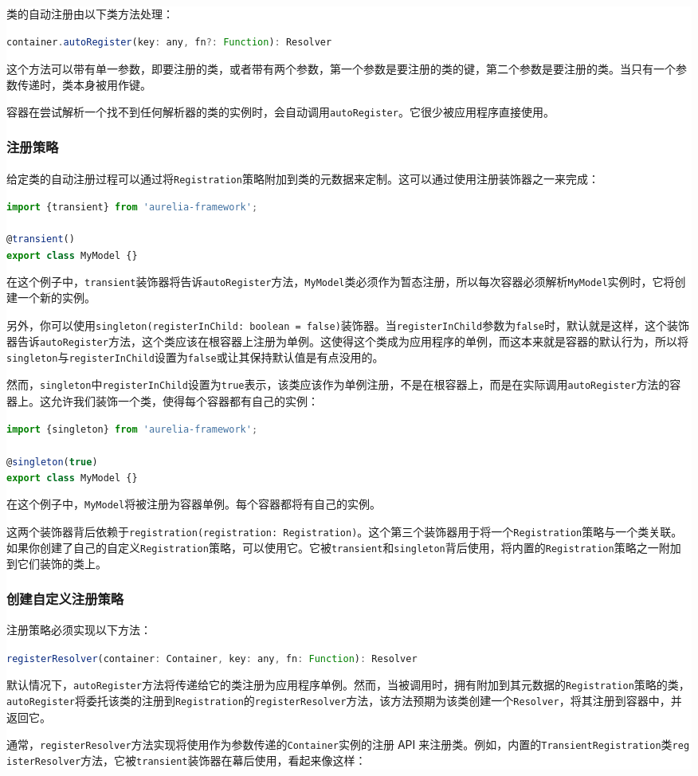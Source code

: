 类的自动注册由以下类方法处理：

```js
container.autoRegister(key: any, fn?: Function): Resolver 

```

这个方法可以带有单一参数，即要注册的类，或者带有两个参数，第一个参数是要注册的类的键，第二个参数是要注册的类。当只有一个参数传递时，类本身被用作键。

容器在尝试解析一个找不到任何解析器的类的实例时，会自动调用`autoRegister`。它很少被应用程序直接使用。

### 注册策略

给定类的自动注册过程可以通过将`Registration`策略附加到类的元数据来定制。这可以通过使用注册装饰器之一来完成：

```js
import {transient} from 'aurelia-framework'; 

@transient() 
export class MyModel {} 

```

在这个例子中，`transient`装饰器将告诉`autoRegister`方法，`MyModel`类必须作为暂态注册，所以每次容器必须解析`MyModel`实例时，它将创建一个新的实例。

另外，你可以使用`singleton(registerInChild: boolean = false)`装饰器。当`registerInChild`参数为`false`时，默认就是这样，这个装饰器告诉`autoRegister`方法，这个类应该在根容器上注册为单例。这使得这个类成为应用程序的单例，而这本来就是容器的默认行为，所以将`singleton`与`registerInChild`设置为`false`或让其保持默认值是有点没用的。

然而，`singleton`中`registerInChild`设置为`true`表示，该类应该作为单例注册，不是在根容器上，而是在实际调用`autoRegister`方法的容器上。这允许我们装饰一个类，使得每个容器都有自己的实例：

```js
import {singleton} from 'aurelia-framework'; 

@singleton(true) 
export class MyModel {} 

```

在这个例子中，`MyModel`将被注册为容器单例。每个容器都将有自己的实例。

这两个装饰器背后依赖于`registration(registration: Registration)`。这个第三个装饰器用于将一个`Registration`策略与一个类关联。如果你创建了自己的自定义`Registration`策略，可以使用它。它被`transient`和`singleton`背后使用，将内置的`Registration`策略之一附加到它们装饰的类上。

### 创建自定义注册策略

注册策略必须实现以下方法：

```js
registerResolver(container: Container, key: any, fn: Function): Resolver 

```

默认情况下，`autoRegister`方法将传递给它的类注册为应用程序单例。然而，当被调用时，拥有附加到其元数据的`Registration`策略的类，`autoRegister`将委托该类的注册到`Registration`的`registerResolver`方法，该方法预期为该类创建一个`Resolver`，将其注册到容器中，并返回它。

通常，`registerResolver`方法实现将使用作为参数传递的`Container`实例的注册 API 来注册类。例如，内置的`TransientRegistration`类`registerResolver`方法，它被`transient`装饰器在幕后使用，看起来像这样：
